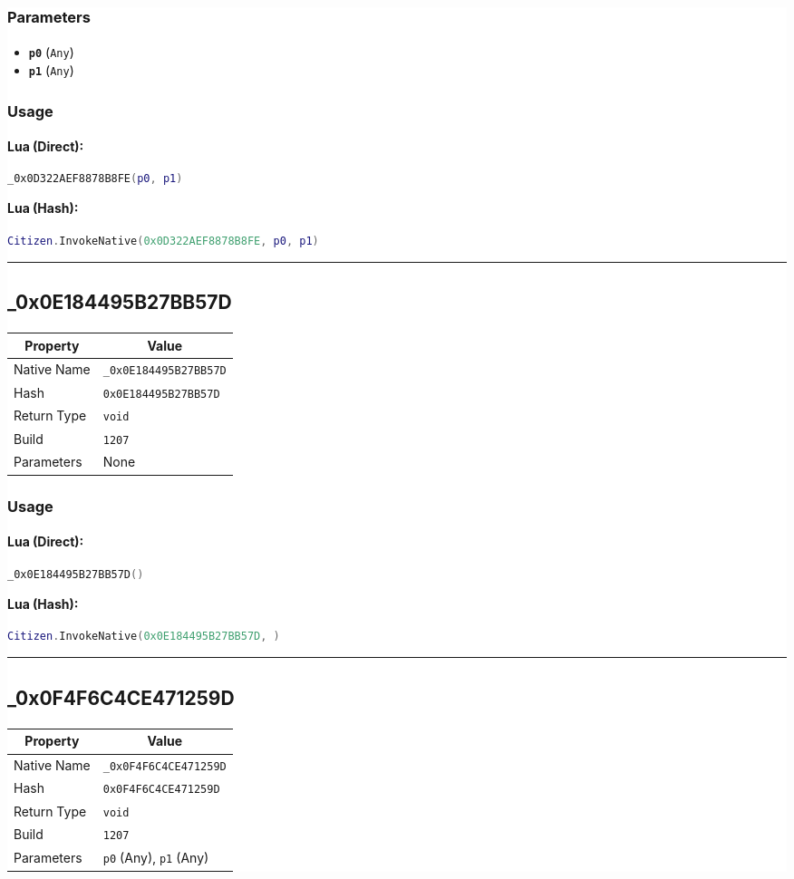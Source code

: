 ### Parameters

- **`p0`** (`Any`)
- **`p1`** (`Any`)

### Usage

**Lua (Direct):**
```lua
_0x0D322AEF8878B8FE(p0, p1)
```

**Lua (Hash):**
```lua
Citizen.InvokeNative(0x0D322AEF8878B8FE, p0, p1)
```


---

## _0x0E184495B27BB57D

| Property | Value |
|----------|-------|
| Native Name | `_0x0E184495B27BB57D` |
| Hash | `0x0E184495B27BB57D` |
| Return Type | `void` |
| Build | `1207` |
| Parameters | None |

### Usage

**Lua (Direct):**
```lua
_0x0E184495B27BB57D()
```

**Lua (Hash):**
```lua
Citizen.InvokeNative(0x0E184495B27BB57D, )
```


---

## _0x0F4F6C4CE471259D

| Property | Value |
|----------|-------|
| Native Name | `_0x0F4F6C4CE471259D` |
| Hash | `0x0F4F6C4CE471259D` |
| Return Type | `void` |
| Build | `1207` |
| Parameters | `p0` (Any), `p1` (Any) |
